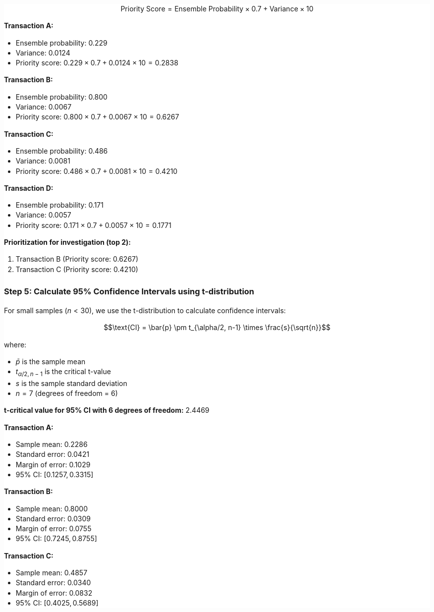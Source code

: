 $$\text{Priority Score} = \text{Ensemble Probability} \times 0.7 + \text{Variance} \times 10$$

**Transaction A:**
- Ensemble probability: $0.229$
- Variance: $0.0124$
- Priority score: $0.229 \times 0.7 + 0.0124 \times 10 = 0.2838$

**Transaction B:**
- Ensemble probability: $0.800$
- Variance: $0.0067$
- Priority score: $0.800 \times 0.7 + 0.0067 \times 10 = 0.6267$

**Transaction C:**
- Ensemble probability: $0.486$
- Variance: $0.0081$
- Priority score: $0.486 \times 0.7 + 0.0081 \times 10 = 0.4210$

**Transaction D:**
- Ensemble probability: $0.171$
- Variance: $0.0057$
- Priority score: $0.171 \times 0.7 + 0.0057 \times 10 = 0.1771$

**Prioritization for investigation (top 2):**
1. Transaction B (Priority score: $0.6267$)
2. Transaction C (Priority score: $0.4210$)

### Step 5: Calculate 95% Confidence Intervals using t-distribution

For small samples ($n < 30$), we use the t-distribution to calculate confidence intervals:

$$\text{CI} = \bar{p} \pm t_{\alpha/2, n-1} \times \frac{s}{\sqrt{n}}$$

where:
- $\bar{p}$ is the sample mean
- $t_{\alpha/2, n-1}$ is the critical t-value
- $s$ is the sample standard deviation
- $n = 7$ (degrees of freedom = $6$)

**t-critical value for 95% CI with 6 degrees of freedom:** $2.4469$

**Transaction A:**
- Sample mean: $0.2286$
- Standard error: $0.0421$
- Margin of error: $0.1029$
- 95% CI: $[0.1257, 0.3315]$

**Transaction B:**
- Sample mean: $0.8000$
- Standard error: $0.0309$
- Margin of error: $0.0755$
- 95% CI: $[0.7245, 0.8755]$

**Transaction C:**
- Sample mean: $0.4857$
- Standard error: $0.0340$
- Margin of error: $0.0832$
- 95% CI: $[0.4025, 0.5689]$
